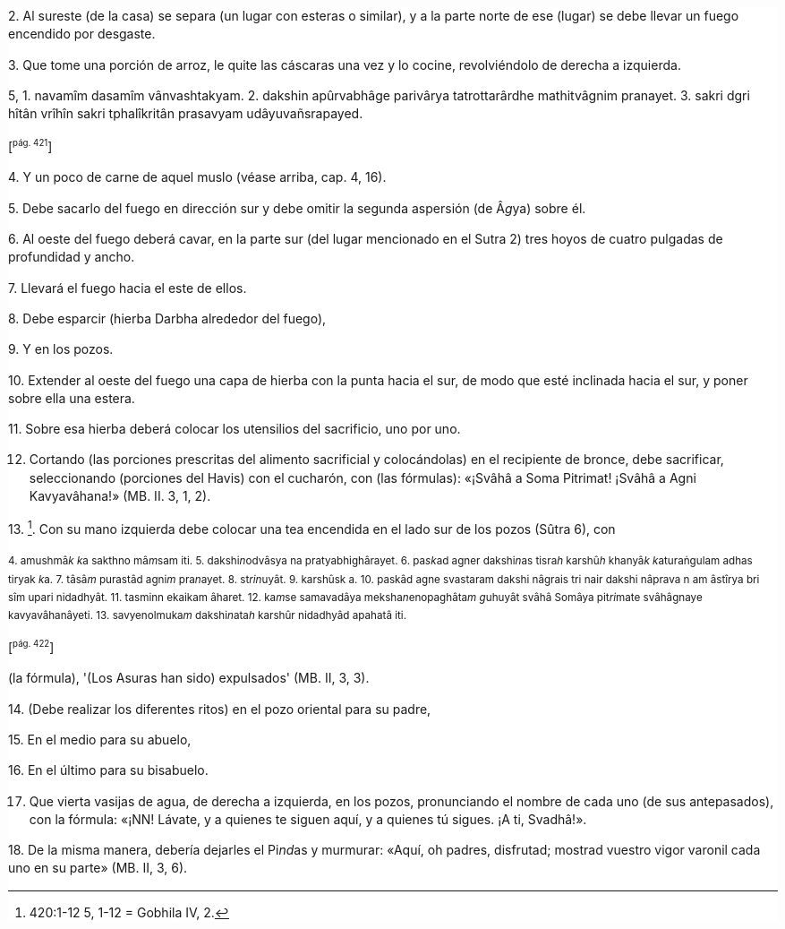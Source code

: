 2\. Al sureste (de la casa) se separa (un lugar con esteras o similar), y a la parte norte de ese (lugar) se debe llevar un fuego encendido por desgaste.

3\. Que tome una porción de arroz, le quite las cáscaras una vez y lo cocine, revolviéndolo de derecha a izquierda.

5, 1. navamîm dasamîm vânvashtakyam. 2. dakshin apûrvabhâge parivârya tatrottarârdhe mathitvâgnim pranayet. 3. sakri dgri hîtân vrîhîn sakri tphalîkritân prasavyam udâyuvañsrapayed.

<span id="p421">[<sup><small>pág. 421</small></sup>]</span>

4\. Y un poco de carne de aquel muslo (véase arriba, cap. 4, 16).

5\. Debe sacarlo del fuego en dirección sur y debe omitir la segunda aspersión (de Â<i>g</i>ya) sobre él.

6\. Al oeste del fuego deberá cavar, en la parte sur (del lugar mencionado en el Sutra 2) tres hoyos de cuatro pulgadas de profundidad y ancho.

7\. Llevará el fuego hacia el este de ellos.

8\. Debe esparcir (hierba Darbha alrededor del fuego),

9\. Y en los pozos.

10\. Extender al oeste del fuego una capa de hierba con la punta hacia el sur, de modo que esté inclinada hacia el sur, y poner sobre ella una estera.

11\. Sobre esa hierba deberá colocar los utensilios del sacrificio, uno por uno.

12. Cortando (las porciones prescritas del alimento sacrificial y colocándolas) en el recipiente de bronce, debe sacrificar, seleccionando (porciones del Havis) con el cucharón, con (las fórmulas): «¡Svâhâ a Soma Pitrimat! ¡Svâhâ a Agni Kavyavâhana!» (MB. II. 3, 1, 2).

13\. [^1038]. Con su mano izquierda debe colocar una tea encendida en el lado sur de los pozos (Sûtra 6), con

<small>4. amushmâ<i>k</i> <i>k</i>a sakthno mâ<i>m</i>sam iti. 5. dakshi<i>n</i>odvâsya na pratyabhighârayet. 6. pa<i>s</i><i>k</i>ad agner dakshi<i>n</i>as tisra<i>h</i> karshû<i>h</i> khanyâ<i>k</i> <i>k</i>aturaṅgulam adhas tiryak <i>k</i>a. 7. tâsâ<i>m</i> purastâd agni<i>m</i> pra<i>n</i>ayet. 8. st<i>ri</i><i>n</i>uyât. 9. karshûsk a. 10. paskâd agne svastaram dakshi nâgrais tri nair dakshi nâprava n am âstîrya bri sîm upari nidadhyât. 11. tasminn ekaikam âharet. 12. ka<i>m</i>se samavadâya meksha<i>n</i>enopaghâta<i>m</i> <i>g</i>uhuyât svâhâ Somâya pit<i>ri</i>mate svâhâgnaye kavyavâhanâyeti. 13. savyenolmuka<i>m</i> dakshi<i>n</i>ata<i>h</i> karshûr nidadhyâd apahatâ iti.</small>

<span id="p422">[<sup><small>pág. 422</small></sup>]</span>

(la fórmula), '(Los Asuras han sido) expulsados' (MB. II, 3, 3).

14\. (Debe realizar los diferentes ritos) en el pozo oriental para su padre,

15\. En el medio para su abuelo,

16\. En el último para su bisabuelo.

17. Que vierta vasijas de agua, de derecha a izquierda, en los pozos, pronunciando el nombre de cada uno (de sus antepasados), con la fórmula: «¡NN! Lávate, y a quienes te siguen aquí, y a quienes tú sigues. ¡A ti, Svadhâ!».

18\. De la misma manera, debería dejarles el Pi<i>nd</i>as y murmurar: «Aquí, oh padres, disfrutad; mostrad vuestro vigor varonil cada uno en su parte» (MB. II, 3, 6).


[^1025]: 407:1-32 III, 1, 1-32 = Gobhila III, 4, 7 siguientes. (4-6. II, 12, 15, 20 desunto).
[^1026]: 409:33-44 33-44 = III, 5 (40 deest).
[^1027]: 410:45-52 45-52 = III, 6.
[^1028]: 411:1-7 2, 1-7. 14. 15 = III, 7.
[^1029]: 412:8-13 8-13 = IV, 8, 1 seqq. (detestar).
[^1030]: 413:16-33 16-33 = III, 3 (22, 25, 29, 33 desunto).
[^1031]: 415:1-15 3, 1-15 = Gobhila III, 8 (3 deest).
[^1032]: 416:16-31 16-31 = III, 9 y 10, 1-17 (29 deest).
[^1033]: 417:32-33 32, 33 = IV, 4, 17. 21.
[^1034]: 417:1-13 4, 1-13 = Gobhila III, 10, 18 siguientes.
[^1035]: 419:14-24 14-24 = IV, I, 3-17.
[^1036]: 420:25-28 25-28 = IV, 4, 22-24 (29 deest).
[^1037]: 420:30 30 = 1, 9, 6. 10.
[^1038]: 420:1-12 5, 1-12 = Gobhila IV, 2.
[^1039]: 421:13-31 13-31 = IV, 3 (23 deest).
[^1040]: 424:35-39 35-39 = IV, 4, 1 seqq.
[^1041]: 424:40 40 = IV, 4, 32. 33.